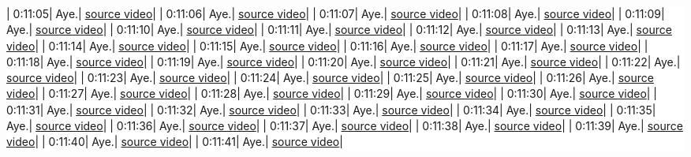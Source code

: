 | 0:11:05| Aye.| [source video](https://archive.org/details/cocom070131part1?start=665)|
| 0:11:06| Aye.| [source video](https://archive.org/details/cocom070131part1?start=666)|
| 0:11:07| Aye.| [source video](https://archive.org/details/cocom070131part1?start=667)|
| 0:11:08| Aye.| [source video](https://archive.org/details/cocom070131part1?start=668)|
| 0:11:09| Aye.| [source video](https://archive.org/details/cocom070131part1?start=669)|
| 0:11:10| Aye.| [source video](https://archive.org/details/cocom070131part1?start=670)|
| 0:11:11| Aye.| [source video](https://archive.org/details/cocom070131part1?start=671)|
| 0:11:12| Aye.| [source video](https://archive.org/details/cocom070131part1?start=672)|
| 0:11:13| Aye.| [source video](https://archive.org/details/cocom070131part1?start=673)|
| 0:11:14| Aye.| [source video](https://archive.org/details/cocom070131part1?start=674)|
| 0:11:15| Aye.| [source video](https://archive.org/details/cocom070131part1?start=675)|
| 0:11:16| Aye.| [source video](https://archive.org/details/cocom070131part1?start=676)|
| 0:11:17| Aye.| [source video](https://archive.org/details/cocom070131part1?start=677)|
| 0:11:18| Aye.| [source video](https://archive.org/details/cocom070131part1?start=678)|
| 0:11:19| Aye.| [source video](https://archive.org/details/cocom070131part1?start=679)|
| 0:11:20| Aye.| [source video](https://archive.org/details/cocom070131part1?start=680)|
| 0:11:21| Aye.| [source video](https://archive.org/details/cocom070131part1?start=681)|
| 0:11:22| Aye.| [source video](https://archive.org/details/cocom070131part1?start=682)|
| 0:11:23| Aye.| [source video](https://archive.org/details/cocom070131part1?start=683)|
| 0:11:24| Aye.| [source video](https://archive.org/details/cocom070131part1?start=684)|
| 0:11:25| Aye.| [source video](https://archive.org/details/cocom070131part1?start=685)|
| 0:11:26| Aye.| [source video](https://archive.org/details/cocom070131part1?start=686)|
| 0:11:27| Aye.| [source video](https://archive.org/details/cocom070131part1?start=687)|
| 0:11:28| Aye.| [source video](https://archive.org/details/cocom070131part1?start=688)|
| 0:11:29| Aye.| [source video](https://archive.org/details/cocom070131part1?start=689)|
| 0:11:30| Aye.| [source video](https://archive.org/details/cocom070131part1?start=690)|
| 0:11:31| Aye.| [source video](https://archive.org/details/cocom070131part1?start=691)|
| 0:11:32| Aye.| [source video](https://archive.org/details/cocom070131part1?start=692)|
| 0:11:33| Aye.| [source video](https://archive.org/details/cocom070131part1?start=693)|
| 0:11:34| Aye.| [source video](https://archive.org/details/cocom070131part1?start=694)|
| 0:11:35| Aye.| [source video](https://archive.org/details/cocom070131part1?start=695)|
| 0:11:36| Aye.| [source video](https://archive.org/details/cocom070131part1?start=696)|
| 0:11:37| Aye.| [source video](https://archive.org/details/cocom070131part1?start=697)|
| 0:11:38| Aye.| [source video](https://archive.org/details/cocom070131part1?start=698)|
| 0:11:39| Aye.| [source video](https://archive.org/details/cocom070131part1?start=699)|
| 0:11:40| Aye.| [source video](https://archive.org/details/cocom070131part1?start=700)|
| 0:11:41| Aye.| [source video](https://archive.org/details/cocom070131part1?start=701)|